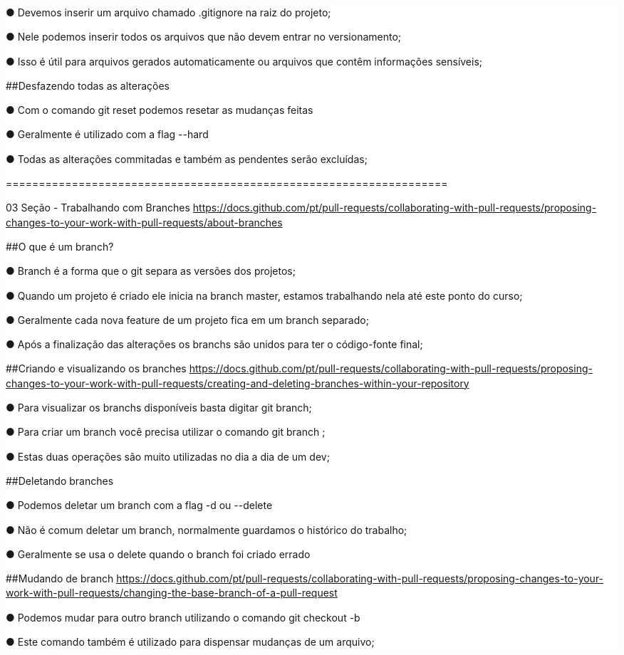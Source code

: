   ● Devemos inserir um arquivo chamado .gitignore na raiz do projeto;
  
  ● Nele podemos inserir todos os arquivos que não devem entrar no 
  versionamento;
  
  ● Isso é útil para arquivos gerados automaticamente ou arquivos que 
  contêm informações sensíveis;

##Desfazendo todas as alterações

  ● Com o comando git reset podemos resetar as mudanças feitas
  
  ● Geralmente é utilizado com a flag --hard
  
  ● Todas as alterações commitadas e também as pendentes serão 
  excluídas;

===================================================================

03 Seção - Trabalhando com Branches https://docs.github.com/pt/pull-requests/collaborating-with-pull-requests/proposing-changes-to-your-work-with-pull-requests/about-branches

##O que é um branch?

  ● Branch é a forma que o git separa as versões dos projetos;
  
  ● Quando um projeto é criado ele inicia na branch master, estamos 
  trabalhando nela até este ponto do curso;
  
  ● Geralmente cada nova feature de um projeto fica em um branch 
  separado;
  
  ● Após a finalização das alterações os branchs são unidos para ter o 
  código-fonte final;

##Criando e visualizando os branches https://docs.github.com/pt/pull-requests/collaborating-with-pull-requests/proposing-changes-to-your-work-with-pull-requests/creating-and-deleting-branches-within-your-repository

  ● Para visualizar os branchs disponíveis basta digitar git branch;
  
  ● Para criar um branch você precisa utilizar o comando git branch 
  <nome>;
  
  ● Estas duas operações são muito utilizadas no dia a dia de um dev;
  
##Deletando branches

  ● Podemos deletar um branch com a flag -d ou --delete
  
  ● Não é comum deletar um branch, normalmente guardamos o histórico 
  do trabalho;
  
  ● Geralmente se usa o delete quando o branch foi criado errado

##Mudando de branch https://docs.github.com/pt/pull-requests/collaborating-with-pull-requests/proposing-changes-to-your-work-with-pull-requests/changing-the-base-branch-of-a-pull-request

  ● Podemos mudar para outro branch utilizando o comando git checkout 
  -b <nome>
  
  ● Este comando também é utilizado para dispensar mudanças de um 
  arquivo;
  